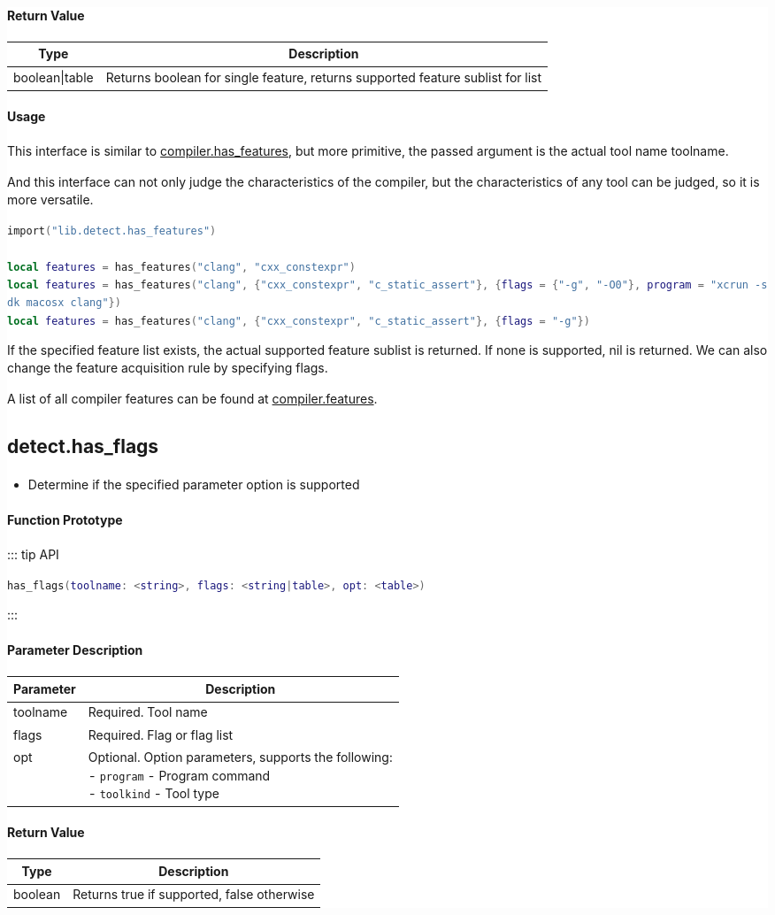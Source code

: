 #### Return Value

| Type | Description |
|------|-------------|
| boolean\|table | Returns boolean for single feature, returns supported feature sublist for list |

#### Usage

This interface is similar to [compiler.has_features](/api/scripts/extension-modules/core/tool/compiler#compiler-has_features), but more primitive, the passed argument is the actual tool name toolname.

And this interface can not only judge the characteristics of the compiler, but the characteristics of any tool can be judged, so it is more versatile.

```lua
import("lib.detect.has_features")

local features = has_features("clang", "cxx_constexpr")
local features = has_features("clang", {"cxx_constexpr", "c_static_assert"}, {flags = {"-g", "-O0"}, program = "xcrun -sdk macosx clang"})
local features = has_features("clang", {"cxx_constexpr", "c_static_assert"}, {flags = "-g"})
```

If the specified feature list exists, the actual supported feature sublist is returned. If none is supported, nil is returned. We can also change the feature acquisition rule by specifying flags.

A list of all compiler features can be found at [compiler.features](/api/scripts/extension-modules/core/tool/compiler#compiler-features).

## detect.has_flags

- Determine if the specified parameter option is supported

#### Function Prototype

::: tip API
```lua
has_flags(toolname: <string>, flags: <string|table>, opt: <table>)
```
:::

#### Parameter Description

| Parameter | Description |
|-----------|-------------|
| toolname | Required. Tool name |
| flags | Required. Flag or flag list |
| opt | Optional. Option parameters, supports the following:<br>- `program` - Program command<br>- `toolkind` - Tool type |

#### Return Value

| Type | Description |
|------|-------------|
| boolean | Returns true if supported, false otherwise |
